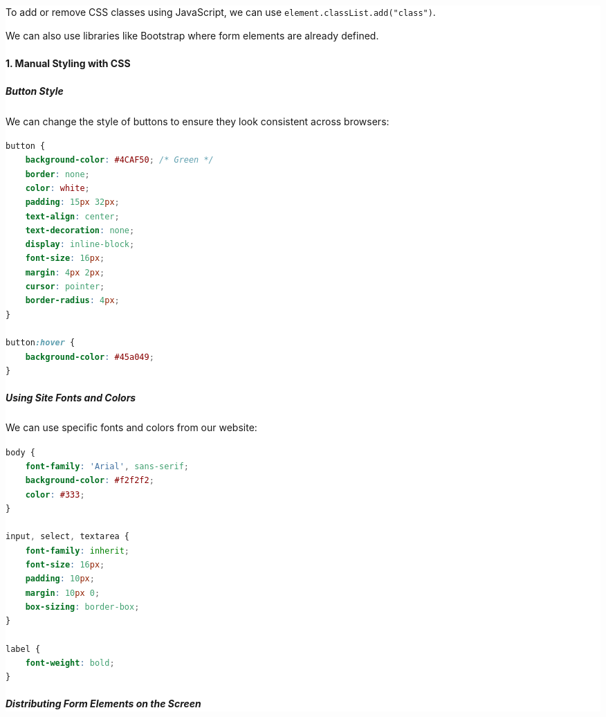 To add or remove CSS classes using JavaScript, we can use `element.classList.add("class")`.

We can also use libraries like Bootstrap where form elements are already defined.

#### 1. Manual Styling with CSS

##### Button Style

We can change the style of buttons to ensure they look consistent across browsers:

```css
button {
    background-color: #4CAF50; /* Green */
    border: none;
    color: white;
    padding: 15px 32px;
    text-align: center;
    text-decoration: none;
    display: inline-block;
    font-size: 16px;
    margin: 4px 2px;
    cursor: pointer;
    border-radius: 4px;
}

button:hover {
    background-color: #45a049;
}
```

##### Using Site Fonts and Colors

We can use specific fonts and colors from our website:

```css
body {
    font-family: 'Arial', sans-serif;
    background-color: #f2f2f2;
    color: #333;
}

input, select, textarea {
    font-family: inherit;
    font-size: 16px;
    padding: 10px;
    margin: 10px 0;
    box-sizing: border-box;
}

label {
    font-weight: bold;
}
```

##### Distributing Form Elements on the Screen
